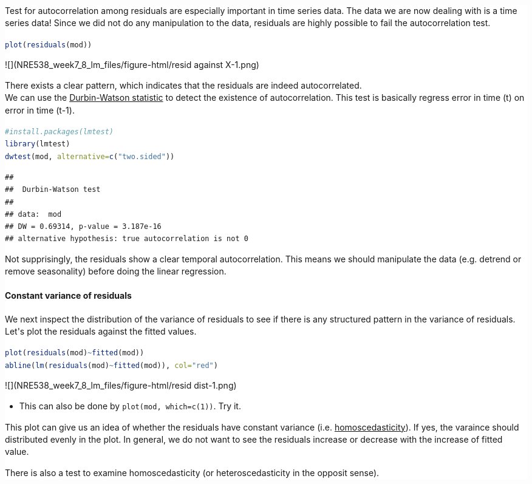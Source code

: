 Test for autocorrelation among residuals are especially important in time series data. The data we are now dealing with is a time series data! Since we did not do any manipulation to the data, residuals are highly possible to fail the autocorrelation test.  


```r
plot(residuals(mod))
```

![](NRE538_week7_8_lm_files/figure-html/resid against X-1.png)

There exists a clear pattern, which indicates that the residuals are indeed autocorrelated.  
We can use the [Durbin-Watson statistic](https://en.wikipedia.org/wiki/Durbin%E2%80%93Watson_statistic) to detect the existence of autocorrelation. This test is basically regress error in time (t) on error in time (t-1). 


```r
#install.packages(lmtest)
library(lmtest)
dwtest(mod, alternative=c("two.sided"))
```

```
## 
## 	Durbin-Watson test
## 
## data:  mod
## DW = 0.69314, p-value = 3.187e-16
## alternative hypothesis: true autocorrelation is not 0
```

Not supprisingly, the residuals show a clear temporal autocorrelation. This means we should manipulate the data (e.g. detrend or remove seasonality) before doing the linear regression. 

#### Constant variance of residuals

We next inspect the distribution of the variance of residuals to see if there is any structured pattern in the variance of residuals.  
Let's plot the residuals against the fitted values. 


```r
plot(residuals(mod)~fitted(mod))
abline(lm(residuals(mod)~fitted(mod)), col="red")
```

![](NRE538_week7_8_lm_files/figure-html/resid dist-1.png)

* This can also be done by `plot(mod, which=c(1))`. Try it. 

This plot can give us an idea of whether the residuals have constant variance (i.e. [homoscedasticity](https://en.wikipedia.org/wiki/Homoscedasticity)). If yes, the varaince should distributed evenly in the plot. In general, we do not want to see the residuals increase or decrease with the increase of fitted value. 

There is also a test to examine homoscedasticity (or heteroscedasticity in the opposit sense).

